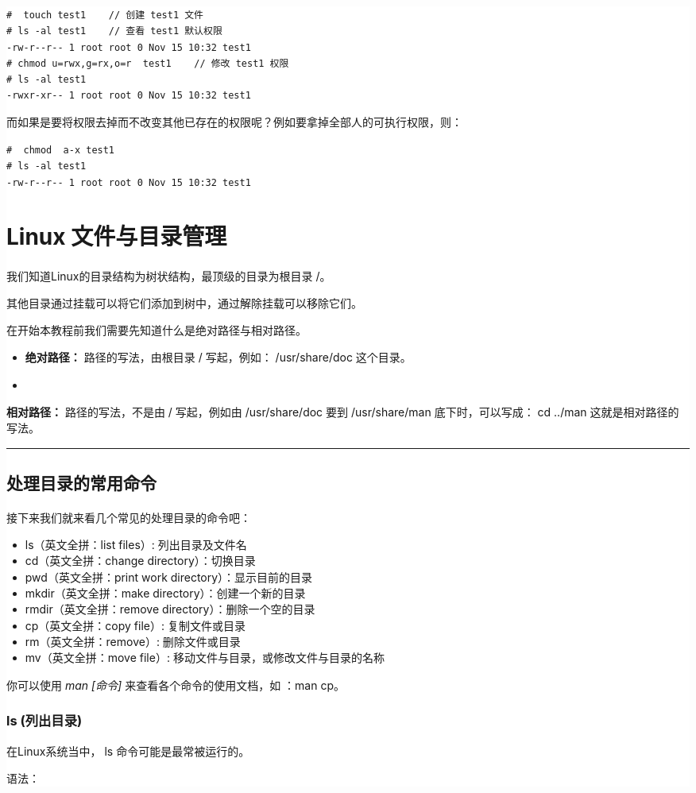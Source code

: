 ```
#  touch test1    // 创建 test1 文件
# ls -al test1    // 查看 test1 默认权限
-rw-r--r-- 1 root root 0 Nov 15 10:32 test1
# chmod u=rwx,g=rx,o=r  test1    // 修改 test1 权限
# ls -al test1
-rwxr-xr-- 1 root root 0 Nov 15 10:32 test1
```

而如果是要将权限去掉而不改变其他已存在的权限呢？例如要拿掉全部人的可执行权限，则：

```
#  chmod  a-x test1
# ls -al test1
-rw-r--r-- 1 root root 0 Nov 15 10:32 test1
```



# Linux  文件与目录管理

我们知道Linux的目录结构为树状结构，最顶级的目录为根目录 /。

其他目录通过挂载可以将它们添加到树中，通过解除挂载可以移除它们。

在开始本教程前我们需要先知道什么是绝对路径与相对路径。

- **绝对路径：**
  路径的写法，由根目录 / 写起，例如： /usr/share/doc 这个目录。

- 

  **相对路径：**
  路径的写法，不是由 / 写起，例如由 /usr/share/doc 要到 /usr/share/man 底下时，可以写成： cd ../man 这就是相对路径的写法。

------

## 处理目录的常用命令

接下来我们就来看几个常见的处理目录的命令吧：

- ls（英文全拼：list files）: 列出目录及文件名
- cd（英文全拼：change directory）：切换目录
- pwd（英文全拼：print work directory）：显示目前的目录
- mkdir（英文全拼：make directory）：创建一个新的目录
- rmdir（英文全拼：remove directory）：删除一个空的目录
- cp（英文全拼：copy file）: 复制文件或目录
- rm（英文全拼：remove）: 删除文件或目录
- mv（英文全拼：move file）: 移动文件与目录，或修改文件与目录的名称

你可以使用 *man [命令]* 来查看各个命令的使用文档，如 ：man cp。

### ls (列出目录)

在Linux系统当中， ls 命令可能是最常被运行的。

语法：
